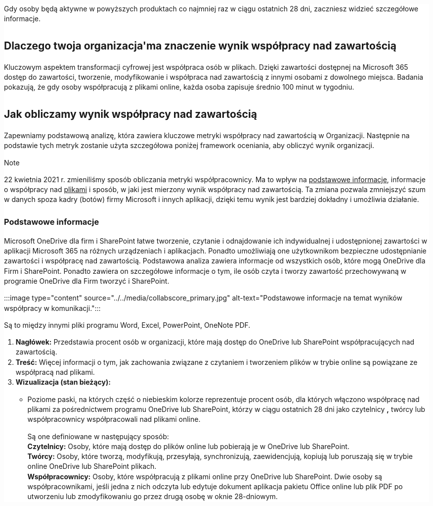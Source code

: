  Gdy osoby będą aktywne w powyższych produktach co najmniej raz w ciągu ostatnich 28 dni, zaczniesz widzieć szczegółowe informacje.

## <a name="why-your-organization39s-content-collaboration-score-matters"></a>Dlaczego twoja organizacja&#39;ma znaczenie wynik współpracy nad zawartością

Kluczowym aspektem transformacji cyfrowej jest współpraca osób w plikach. Dzięki zawartości dostępnej na Microsoft 365 dostęp do zawartości, tworzenie, modyfikowanie i współpraca nad zawartością z innymi osobami z dowolnego miejsca. Badania pokazują, że gdy osoby współpracują z plikami online, każda osoba zapisuje średnio 100 minut w tygodniu.

## <a name="how-we-calculate-the-content-collaboration-score"></a>Jak obliczamy wynik współpracy nad zawartością

Zapewniamy podstawową analizę, która zawiera kluczowe metryki współpracy nad zawartością w Organizacji. Następnie na podstawie tych metryk zostanie użyta szczegółowa poniżej framework oceniania, aby obliczyć wynik organizacji.

> [!NOTE]
> 22 kwietnia 2021 r. zmieniliśmy sposób obliczania metryki współpracownicy. Ma to wpływ na [podstawowe informacje](#primary-insight), informacje o współpracy nad [plikami](#number-of-files-collaborated-on) i sposób, w jaki jest mierzony wynik współpracy nad zawartością. Ta zmiana pozwala zmniejszyć szum w danych spoza kadry (botów) firmy Microsoft i innych aplikacji, dzięki temu wynik jest bardziej dokładny i umożliwia działanie.

### <a name="primary-insight"></a>Podstawowe informacje

Microsoft OneDrive dla firm i SharePoint łatwe tworzenie, czytanie i odnajdowanie ich indywidualnej i udostępnionej zawartości w aplikacji Microsoft 365 na różnych urządzeniach i aplikacjach. Ponadto umożliwiają one użytkownikom bezpieczne udostępnianie zawartości i współpracę nad zawartością. Podstawowa analiza zawiera informacje od wszystkich osób, które mogą OneDrive dla Firm i SharePoint. Ponadto zawiera on szczegółowe informacje o tym, ile osób czyta i tworzy zawartość przechowywaną w programie OneDrive dla Firm tworzyć i SharePoint.

:::image type="content" source="../../media/collabscore_primary.jpg" alt-text="Podstawowe informacje na temat wyników współpracy w komunikacji.":::


Są to między innymi pliki programu Word, Excel, PowerPoint, OneNote PDF.

1. **Nagłówek:** Przedstawia procent osób w organizacji, które mają dostęp do OneDrive lub SharePoint współpracujących nad zawartością.
2. **Treść:** Więcej informacji o tym, jak zachowania związane z czytaniem i tworzeniem plików w trybie online są powiązane ze współpracą nad plikami.
3. **Wizualizacja (stan bieżący):**
    - Poziome paski, na których część o niebieskim kolorze reprezentuje procent osób, dla których włączono współpracę nad plikami za pośrednictwem programu OneDrive lub SharePoint, którzy w ciągu ostatnich 28 dni  jako czytelnicy **,** twórcy lub współpracownicy współpracowali nad plikami online.

        Są one definiowane w następujący sposób:</br>
        **Czytelnicy:** Osoby, które mają dostęp do plików online lub pobierają je w OneDrive lub SharePoint.</br>
        **Twórcy:** Osoby, które tworzą, modyfikują, przesyłają, synchronizują, zaewidencjują, kopiują lub poruszają się w trybie online OneDrive lub SharePoint plikach.</br>
        **Współpracownicy:** Osoby, które współpracują z plikami online przy OneDrive lub SharePoint. Dwie osoby są współpracownikami, jeśli jedna z nich odczyta lub edytuje dokument aplikacja pakietu Office online lub plik PDF po utworzeniu lub zmodyfikowaniu go przez drugą osobę w oknie 28-dniowym.
